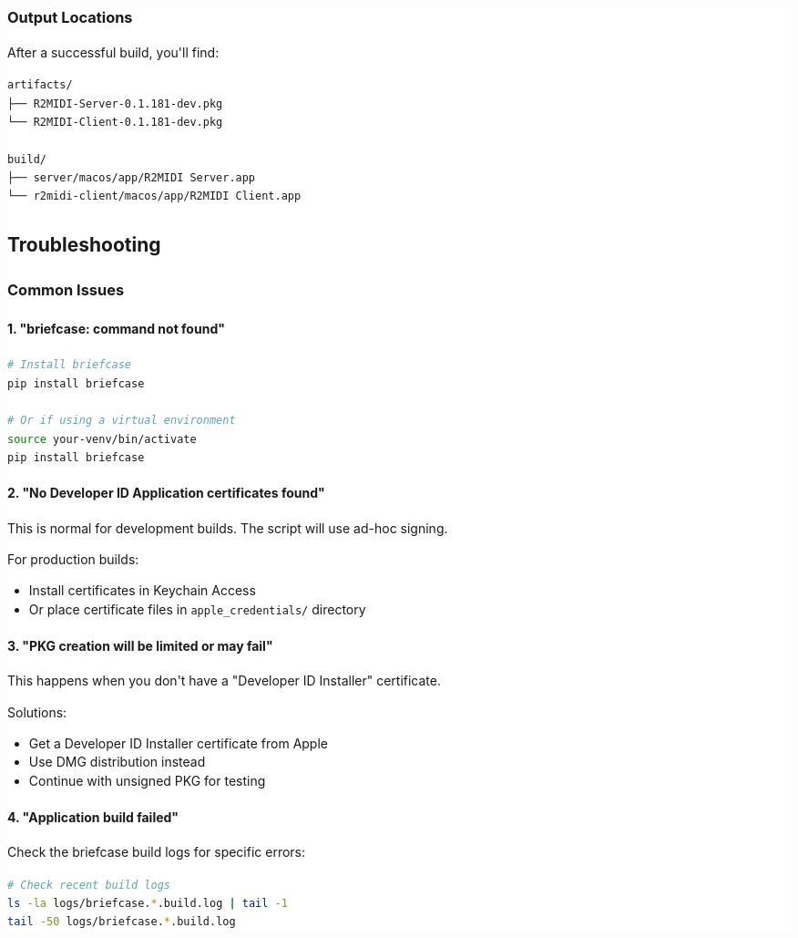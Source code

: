 ### Output Locations

After a successful build, you'll find:

```
artifacts/
├── R2MIDI-Server-0.1.181-dev.pkg
└── R2MIDI-Client-0.1.181-dev.pkg

build/
├── server/macos/app/R2MIDI Server.app
└── r2midi-client/macos/app/R2MIDI Client.app
```

## Troubleshooting

### Common Issues

#### 1. "briefcase: command not found"

```bash
# Install briefcase
pip install briefcase

# Or if using a virtual environment
source your-venv/bin/activate
pip install briefcase
```

#### 2. "No Developer ID Application certificates found"

This is normal for development builds. The script will use ad-hoc signing.

For production builds:
- Install certificates in Keychain Access
- Or place certificate files in `apple_credentials/` directory

#### 3. "PKG creation will be limited or may fail"

This happens when you don't have a "Developer ID Installer" certificate.

Solutions:
- Get a Developer ID Installer certificate from Apple
- Use DMG distribution instead
- Continue with unsigned PKG for testing

#### 4. "Application build failed"

Check the briefcase build logs for specific errors:

```bash
# Check recent build logs
ls -la logs/briefcase.*.build.log | tail -1
tail -50 logs/briefcase.*.build.log
```
